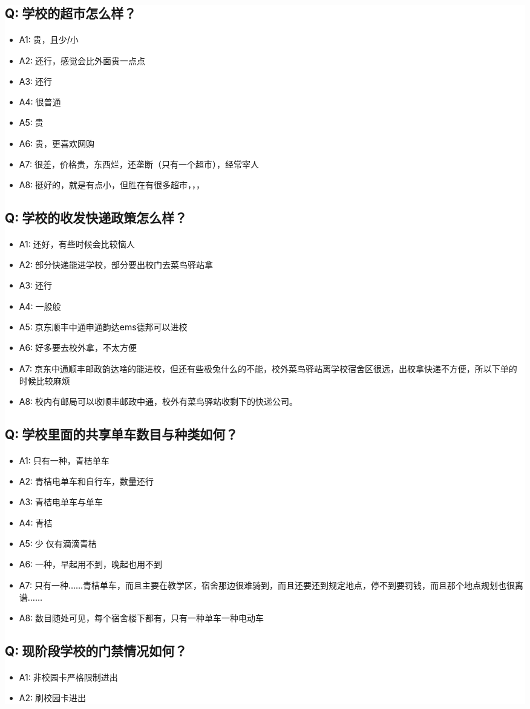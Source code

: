 ## Q: 学校的超市怎么样？

- A1: 贵，且少/小

- A2: 还行，感觉会比外面贵一点点

- A3: 还行

- A4: 很普通

- A5: 贵

- A6: 贵，更喜欢网购

- A7: 很差，价格贵，东西烂，还垄断（只有一个超市），经常宰人

- A8: 挺好的，就是有点小，但胜在有很多超市，，，

## Q: 学校的收发快递政策怎么样？

- A1: 还好，有些时候会比较恼人

- A2: 部分快递能进学校，部分要出校门去菜鸟驿站拿

- A3: 还行

- A4: 一般般

- A5: 京东顺丰中通申通韵达ems德邦可以进校

- A6: 好多要去校外拿，不太方便

- A7: 京东中通顺丰邮政韵达啥的能进校，但还有些极兔什么的不能，校外菜鸟驿站离学校宿舍区很远，出校拿快递不方便，所以下单的时候比较麻烦

- A8: 校内有邮局可以收顺丰邮政中通，校外有菜鸟驿站收剩下的快递公司。

## Q: 学校里面的共享单车数目与种类如何？

- A1: 只有一种，青桔单车

- A2: 青桔电单车和自行车，数量还行

- A3: 青桔电单车与单车

- A4: 青桔

- A5: 少 仅有滴滴青桔

- A6: 一种，早起用不到，晚起也用不到

- A7: 只有一种……青桔单车，而且主要在教学区，宿舍那边很难骑到，而且还要还到规定地点，停不到要罚钱，而且那个地点规划也很离谱……

- A8: 数目随处可见，每个宿舍楼下都有，只有一种单车一种电动车

## Q: 现阶段学校的门禁情况如何？

- A1: 非校园卡严格限制进出

- A2: 刷校园卡进出
